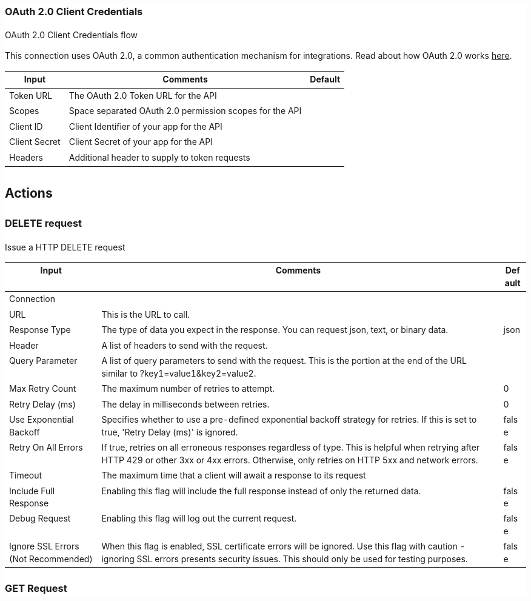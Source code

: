 ### OAuth 2.0 Client Credentials

OAuth 2.0 Client Credentials flow

This connection uses OAuth 2.0, a common authentication mechanism for integrations.
Read about how OAuth 2.0 works [here](../oauth2.md).

| Input         | Comments                                                | Default |
| ------------- | ------------------------------------------------------- | ------- |
| Token URL     | The OAuth 2.0 Token URL for the API                     |         |
| Scopes        | Space separated OAuth 2.0 permission scopes for the API |         |
| Client ID     | Client Identifier of your app for the API               |         |
| Client Secret | Client Secret of your app for the API                   |         |
| Headers       | Additional header to supply to token requests           |         |

## Actions

### DELETE request

Issue a HTTP DELETE request

| Input                               | Comments                                                                                                                                                                                         | Default |
| ----------------------------------- | ------------------------------------------------------------------------------------------------------------------------------------------------------------------------------------------------ | ------- |
| Connection                          |                                                                                                                                                                                                  |         |
| URL                                 | This is the URL to call.                                                                                                                                                                         |         |
| Response Type                       | The type of data you expect in the response. You can request json, text, or binary data.                                                                                                         | json    |
| Header                              | A list of headers to send with the request.                                                                                                                                                      |         |
| Query Parameter                     | A list of query parameters to send with the request. This is the portion at the end of the URL similar to ?key1=value1&key2=value2.                                                              |         |
| Max Retry Count                     | The maximum number of retries to attempt.                                                                                                                                                        | 0       |
| Retry Delay (ms)                    | The delay in milliseconds between retries.                                                                                                                                                       | 0       |
| Use Exponential Backoff             | Specifies whether to use a pre-defined exponential backoff strategy for retries. If this is set to true, 'Retry Delay (ms)' is ignored.                                                          | false   |
| Retry On All Errors                 | If true, retries on all erroneous responses regardless of type. This is helpful when retrying after HTTP 429 or other 3xx or 4xx errors. Otherwise, only retries on HTTP 5xx and network errors. | false   |
| Timeout                             | The maximum time that a client will await a response to its request                                                                                                                              |         |
| Include Full Response               | Enabling this flag will include the full response instead of only the returned data.                                                                                                             | false   |
| Debug Request                       | Enabling this flag will log out the current request.                                                                                                                                             | false   |
| Ignore SSL Errors (Not Recommended) | When this flag is enabled, SSL certificate errors will be ignored. Use this flag with caution - ignoring SSL errors presents security issues. This should only be used for testing purposes.     | false   |

### GET Request
